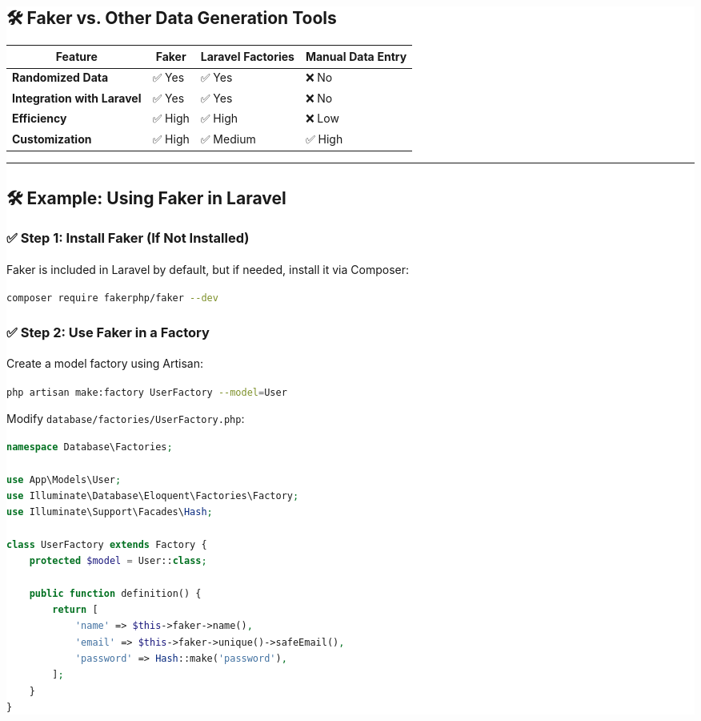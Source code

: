## 🛠 Faker vs. Other Data Generation Tools

| Feature                      | Faker   | Laravel Factories | Manual Data Entry |
| ---------------------------- | ------- | ----------------- | ----------------- |
| **Randomized Data**          | ✅ Yes  | ✅ Yes            | ❌ No             |
| **Integration with Laravel** | ✅ Yes  | ✅ Yes            | ❌ No             |
| **Efficiency**               | ✅ High | ✅ High           | ❌ Low            |
| **Customization**            | ✅ High | ✅ Medium         | ✅ High           |

---

## 🛠 Example: Using Faker in Laravel

### ✅ Step 1: Install Faker (If Not Installed)

Faker is included in Laravel by default, but if needed, install it via Composer:

```sh
composer require fakerphp/faker --dev
```

### ✅ Step 2: Use Faker in a Factory

Create a model factory using Artisan:

```sh
php artisan make:factory UserFactory --model=User
```

Modify `database/factories/UserFactory.php`:

```php
namespace Database\Factories;

use App\Models\User;
use Illuminate\Database\Eloquent\Factories\Factory;
use Illuminate\Support\Facades\Hash;

class UserFactory extends Factory {
    protected $model = User::class;

    public function definition() {
        return [
            'name' => $this->faker->name(),
            'email' => $this->faker->unique()->safeEmail(),
            'password' => Hash::make('password'),
        ];
    }
}
```
